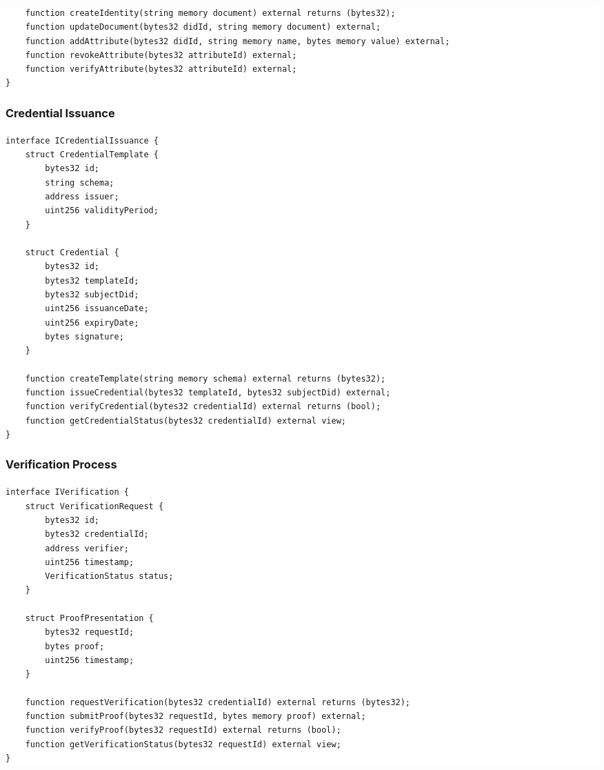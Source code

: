 ```solidity
    function createIdentity(string memory document) external returns (bytes32);
    function updateDocument(bytes32 didId, string memory document) external;
    function addAttribute(bytes32 didId, string memory name, bytes memory value) external;
    function revokeAttribute(bytes32 attributeId) external;
    function verifyAttribute(bytes32 attributeId) external;
}
```

### Credential Issuance
```solidity
interface ICredentialIssuance {
    struct CredentialTemplate {
        bytes32 id;
        string schema;
        address issuer;
        uint256 validityPeriod;
    }

    struct Credential {
        bytes32 id;
        bytes32 templateId;
        bytes32 subjectDid;
        uint256 issuanceDate;
        uint256 expiryDate;
        bytes signature;
    }

    function createTemplate(string memory schema) external returns (bytes32);
    function issueCredential(bytes32 templateId, bytes32 subjectDid) external;
    function verifyCredential(bytes32 credentialId) external returns (bool);
    function getCredentialStatus(bytes32 credentialId) external view;
}
```

### Verification Process
```solidity
interface IVerification {
    struct VerificationRequest {
        bytes32 id;
        bytes32 credentialId;
        address verifier;
        uint256 timestamp;
        VerificationStatus status;
    }

    struct ProofPresentation {
        bytes32 requestId;
        bytes proof;
        uint256 timestamp;
    }

    function requestVerification(bytes32 credentialId) external returns (bytes32);
    function submitProof(bytes32 requestId, bytes memory proof) external;
    function verifyProof(bytes32 requestId) external returns (bool);
    function getVerificationStatus(bytes32 requestId) external view;
}
```
